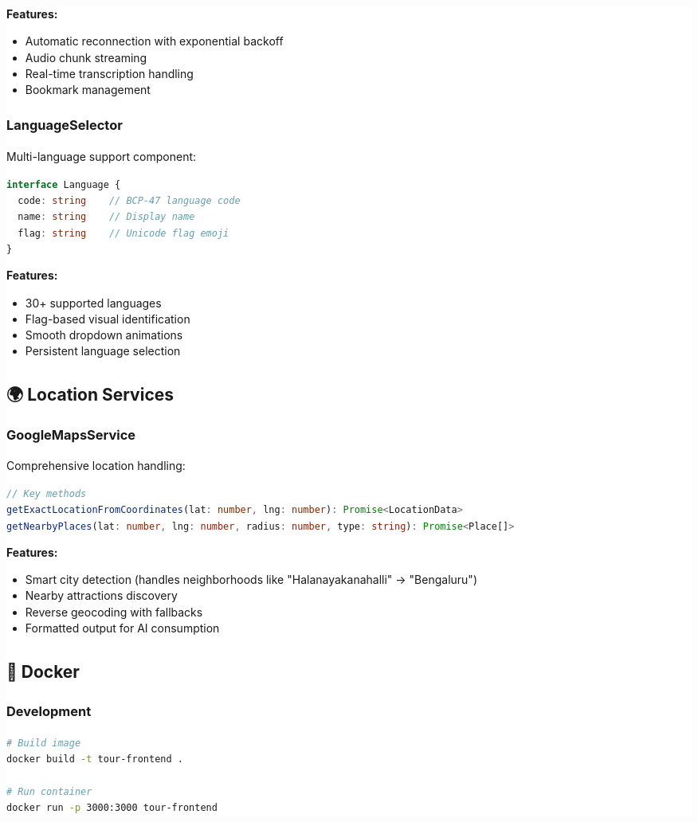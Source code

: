**Features:**
- Automatic reconnection with exponential backoff
- Audio chunk streaming
- Real-time transcription handling
- Bookmark management

### LanguageSelector

Multi-language support component:

```typescript
interface Language {
  code: string    // BCP-47 language code
  name: string    // Display name
  flag: string    // Unicode flag emoji
}
```

**Features:**
- 30+ supported languages
- Flag-based visual identification
- Smooth dropdown animations
- Persistent language selection

## 🌍 Location Services

### GoogleMapsService

Comprehensive location handling:

```typescript
// Key methods
getExactLocationFromCoordinates(lat: number, lng: number): Promise<LocationData>
getNearbyPlaces(lat: number, lng: number, radius: number, type: string): Promise<Place[]>
```

**Features:**
- Smart city detection (handles neighborhoods like "Halanayakanahalli" → "Bengaluru")
- Nearby attractions discovery
- Reverse geocoding with fallbacks
- Formatted output for AI consumption

## 🐳 Docker

### Development

```bash
# Build image
docker build -t tour-frontend .

# Run container
docker run -p 3000:3000 tour-frontend
```
